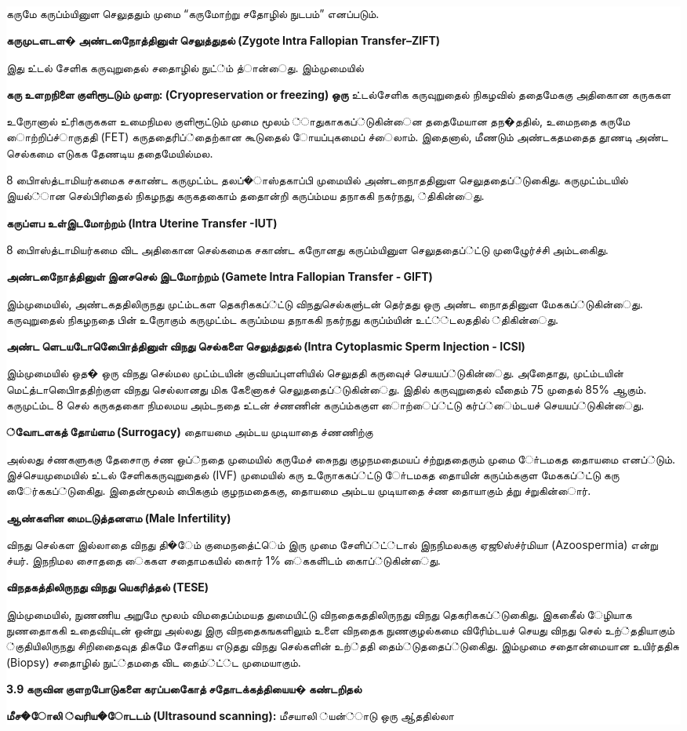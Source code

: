 கருமே கருப்ம்யினுள செலுததும் முமை “கருமோற்று சதோழில் நுடபம்” எனப்படும்.

**கருமுடளடள� அண்டநோைத்தினுள் செலுத்துதல் (Zygote Intra Fallopian Transfer–ZIFT)**

இது உ்டல் சேளிக கருவுறுதைல் சதைாழில் நுட்்ம் த்ான்ைது. இம்முமையில்

**கரு உளறநிளை குளிரூடடும் முளற: (Cryopreservation or freezing) ஒரு** உ்டல்சேளிக கருவுறுதைல் நிகழவில் ததைமேககு அதிகைான கருககள

உருோனால் உ்ரிகருககள உமைநிமல குளிரூட்டும் முமை மூலம் ்ாதுகாககப்்டுகின்ைன ததைமேயான தந�ததில், உமைநதை கருமே ைாற்றிப்ச்ாருததி (FET) கருததைரிப்்தைற்கான கூடுதைல் ோயப்புகமைப் ச்ைலாம். இதைனால், மீணடும் அண்டகதமதைத தூணடி அண்ட செல்கமை எடுகக தேணடிய ததைமேயில்மல.  

8 பிைாஸ்த்டாமியர்கமைக சகாண்ட கருமுட்ம்ட தலப்�ாஸ்தகாப்பி முமையில் அண்டநாைததினுள செலுததைப்்டுகிைது. கருமுட்ம்டயில் இயல்்ான செல்பிரிதைல் நிகழநது கருகதகாைம் ததைான்றி கருப்ம்மய தநாககி நகர்நது, ்திகின்ைது.

**கருப்ளப உள்இடமோற்றம் (Intra Uterine Transfer -IUT)**

8 பிைாஸ்த்டாமியர்கமை வி்ட அதிகைான செல்கமைக சகாண்ட கருோனது கருப்ம்யினுள செலுததைப்்ட்டு முழுேைர்ச்சி அம்டகிைது.

**அண்டநோைத்தினுள் இனசசெல் இடமோற்றம் (Gamete Intra Fallopian Transfer - GIFT)**

இம்முமையில், அண்டகததிலிருநது முட்ம்டகள தெகரிககப்்ட்டு விநதுசெல்களு்டன் தெர்தது ஒரு அண்ட நாைததினுள மேககப்்டுகின்ைது. கருவுறுதைல் நிகழநதை பின் உருோகும் கருமுட்ம்ட கருப்ம்மய தநாககி நகர்நது கருப்ம்யின் உட்்்டலததில் ்திகின்ைது.

**அண்ட ளெடயடோபிைோெத்தினுள் விநது செல்களை செலுத்துதல் (Intra Cytoplasmic Sperm Injection - ICSI)**

இம்முமையில் ஒத� ஒரு விநது செல்மல முட்ம்டயின் குவியப்புளளியில் செலுததி கருவுைச் செயயப்்டுகின்ைது. அதைாேது, முட்ம்டயின் மெட்த்டாபிைாெததிற்குள விநது செல்லானது மிக கேனைாகச் செலுததைப்்டுகின்ைது. இதில் கருவுறுதைல் வீதைம் 75 முதைல் 85% ஆகும். கருமுட்ம்ட 8 செல் கருகதகாை நிமலமய அம்டநதை உ்டன் ச்ணணின் கருப்ம்ககுள ைாற்ைப்்ட்டு கர்ப்்ைம்டயச் செயயப்்டுகின்ைது.

**்வோடளகத் தோய்ளம (Surrogacy)** தைாயமை அம்டய முடியாதை ச்ணணிற்கு

அல்லது ச்ணகளுககு தேசைாரு ச்ண ஒப்்நதை முமையில் கருமேச் சுைநது குழநமதைமயப் ச்ற்றுததைரும் முமை ோ்டமகத தைாயமை எனப்்டும். இச்செயமுமையில் உ்டல் சேளிககருவுறுதைல் (IVF) முமையில் கரு உருோககப்்ட்டு ோ்டமகத தைாயின் கருப்ம்ககுள மேககப்்ட்டு கரு ேைர்ககப்்டுகிைது. இதைன்மூலம் பிைககும் குழநமதைககு, தைாயமை அம்டய முடியாதை ச்ண தைாயாகும் த்று ச்றுகின்ைார்.




  

**ஆண்களின மைடடுத்தனளம (Male Infertility)**

விநது செல்கள இல்லாதை விநது தி�ேம் குமைநதை்ட்ெம் இரு முமை சேளிப்்ட்்டால் இநநிமலககு ஏஜூஸ்ச்ர்மியா (Azoospermia) என்று ச்யர். இநநிமல சைாததை ைககள சதைாமகயில் சுைார் 1% ைககளி்டம் காைப்்டுகின்ைது.

**விநதகத்திலிருநது விநது யெகரித்தல் (TESE)**

இம்முமையில், நுணணிய அறுமே மூலம் விமதைப்ம்மயத துமையிட்டு விநதைகததிலிருநது விநது தெகரிககப்்டுகிைது. இககீைல் ேழியாக நுணதைாககி உதைவியு்டன் ஒன்று அல்லது இரு விநதைகஙகளிலும் உளை விநதைக நுணகுழல்கமை விரிேம்டயச் செயது விநது செல் உற்்ததியாகும் ்குதியிலிருநது சிறிதைைவுத திசுமே சேளிதய எடுதது விநது செல்களின் உற்்ததி தைம்்டுததைப்்டுகிைது. இம்முமை சதைான்மையான உயிர்ததிசு (Biopsy) சதைாழில் நுட்்தமதை வி்ட தைம்்ட்்ட முமையாகும்.

**3.9 கருவின குளறபோடுகளை கரப்பகோைத் சதோடக்கத்தியைய� கண்டறிதல்**

**மீச�ோலி ்வரிய�ோடடம் (Ultrasound scanning):** மீசயாலி ்யன்்ாடு ஒரு ஆ்ததில்லா

